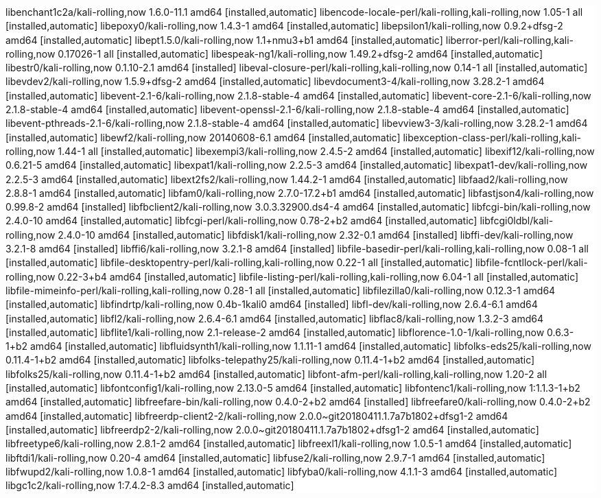 libenchant1c2a/kali-rolling,now 1.6.0-11.1 amd64 [installed,automatic]
libencode-locale-perl/kali-rolling,kali-rolling,now 1.05-1 all [installed,automatic]
libepoxy0/kali-rolling,now 1.4.3-1 amd64 [installed,automatic]
libepsilon1/kali-rolling,now 0.9.2+dfsg-2 amd64 [installed,automatic]
libept1.5.0/kali-rolling,now 1.1+nmu3+b1 amd64 [installed,automatic]
liberror-perl/kali-rolling,kali-rolling,now 0.17026-1 all [installed,automatic]
libespeak-ng1/kali-rolling,now 1.49.2+dfsg-2 amd64 [installed,automatic]
libestr0/kali-rolling,now 0.1.10-2.1 amd64 [installed]
libeval-closure-perl/kali-rolling,kali-rolling,now 0.14-1 all [installed,automatic]
libevdev2/kali-rolling,now 1.5.9+dfsg-2 amd64 [installed,automatic]
libevdocument3-4/kali-rolling,now 3.28.2-1 amd64 [installed,automatic]
libevent-2.1-6/kali-rolling,now 2.1.8-stable-4 amd64 [installed,automatic]
libevent-core-2.1-6/kali-rolling,now 2.1.8-stable-4 amd64 [installed,automatic]
libevent-openssl-2.1-6/kali-rolling,now 2.1.8-stable-4 amd64 [installed,automatic]
libevent-pthreads-2.1-6/kali-rolling,now 2.1.8-stable-4 amd64 [installed,automatic]
libevview3-3/kali-rolling,now 3.28.2-1 amd64 [installed,automatic]
libewf2/kali-rolling,now 20140608-6.1 amd64 [installed,automatic]
libexception-class-perl/kali-rolling,kali-rolling,now 1.44-1 all [installed,automatic]
libexempi3/kali-rolling,now 2.4.5-2 amd64 [installed,automatic]
libexif12/kali-rolling,now 0.6.21-5 amd64 [installed,automatic]
libexpat1/kali-rolling,now 2.2.5-3 amd64 [installed,automatic]
libexpat1-dev/kali-rolling,now 2.2.5-3 amd64 [installed,automatic]
libext2fs2/kali-rolling,now 1.44.2-1 amd64 [installed,automatic]
libfaad2/kali-rolling,now 2.8.8-1 amd64 [installed,automatic]
libfam0/kali-rolling,now 2.7.0-17.2+b1 amd64 [installed,automatic]
libfastjson4/kali-rolling,now 0.99.8-2 amd64 [installed]
libfbclient2/kali-rolling,now 3.0.3.32900.ds4-4 amd64 [installed,automatic]
libfcgi-bin/kali-rolling,now 2.4.0-10 amd64 [installed,automatic]
libfcgi-perl/kali-rolling,now 0.78-2+b2 amd64 [installed,automatic]
libfcgi0ldbl/kali-rolling,now 2.4.0-10 amd64 [installed,automatic]
libfdisk1/kali-rolling,now 2.32-0.1 amd64 [installed]
libffi-dev/kali-rolling,now 3.2.1-8 amd64 [installed]
libffi6/kali-rolling,now 3.2.1-8 amd64 [installed]
libfile-basedir-perl/kali-rolling,kali-rolling,now 0.08-1 all [installed,automatic]
libfile-desktopentry-perl/kali-rolling,kali-rolling,now 0.22-1 all [installed,automatic]
libfile-fcntllock-perl/kali-rolling,now 0.22-3+b4 amd64 [installed,automatic]
libfile-listing-perl/kali-rolling,kali-rolling,now 6.04-1 all [installed,automatic]
libfile-mimeinfo-perl/kali-rolling,kali-rolling,now 0.28-1 all [installed,automatic]
libfilezilla0/kali-rolling,now 0.12.3-1 amd64 [installed,automatic]
libfindrtp/kali-rolling,now 0.4b-1kali0 amd64 [installed]
libfl-dev/kali-rolling,now 2.6.4-6.1 amd64 [installed,automatic]
libfl2/kali-rolling,now 2.6.4-6.1 amd64 [installed,automatic]
libflac8/kali-rolling,now 1.3.2-3 amd64 [installed,automatic]
libflite1/kali-rolling,now 2.1-release-2 amd64 [installed,automatic]
libflorence-1.0-1/kali-rolling,now 0.6.3-1+b2 amd64 [installed,automatic]
libfluidsynth1/kali-rolling,now 1.1.11-1 amd64 [installed,automatic]
libfolks-eds25/kali-rolling,now 0.11.4-1+b2 amd64 [installed,automatic]
libfolks-telepathy25/kali-rolling,now 0.11.4-1+b2 amd64 [installed,automatic]
libfolks25/kali-rolling,now 0.11.4-1+b2 amd64 [installed,automatic]
libfont-afm-perl/kali-rolling,kali-rolling,now 1.20-2 all [installed,automatic]
libfontconfig1/kali-rolling,now 2.13.0-5 amd64 [installed,automatic]
libfontenc1/kali-rolling,now 1:1.1.3-1+b2 amd64 [installed,automatic]
libfreefare-bin/kali-rolling,now 0.4.0-2+b2 amd64 [installed]
libfreefare0/kali-rolling,now 0.4.0-2+b2 amd64 [installed,automatic]
libfreerdp-client2-2/kali-rolling,now 2.0.0~git20180411.1.7a7b1802+dfsg1-2 amd64 [installed,automatic]
libfreerdp2-2/kali-rolling,now 2.0.0~git20180411.1.7a7b1802+dfsg1-2 amd64 [installed,automatic]
libfreetype6/kali-rolling,now 2.8.1-2 amd64 [installed,automatic]
libfreexl1/kali-rolling,now 1.0.5-1 amd64 [installed,automatic]
libftdi1/kali-rolling,now 0.20-4 amd64 [installed,automatic]
libfuse2/kali-rolling,now 2.9.7-1 amd64 [installed,automatic]
libfwupd2/kali-rolling,now 1.0.8-1 amd64 [installed,automatic]
libfyba0/kali-rolling,now 4.1.1-3 amd64 [installed,automatic]
libgc1c2/kali-rolling,now 1:7.4.2-8.3 amd64 [installed,automatic]